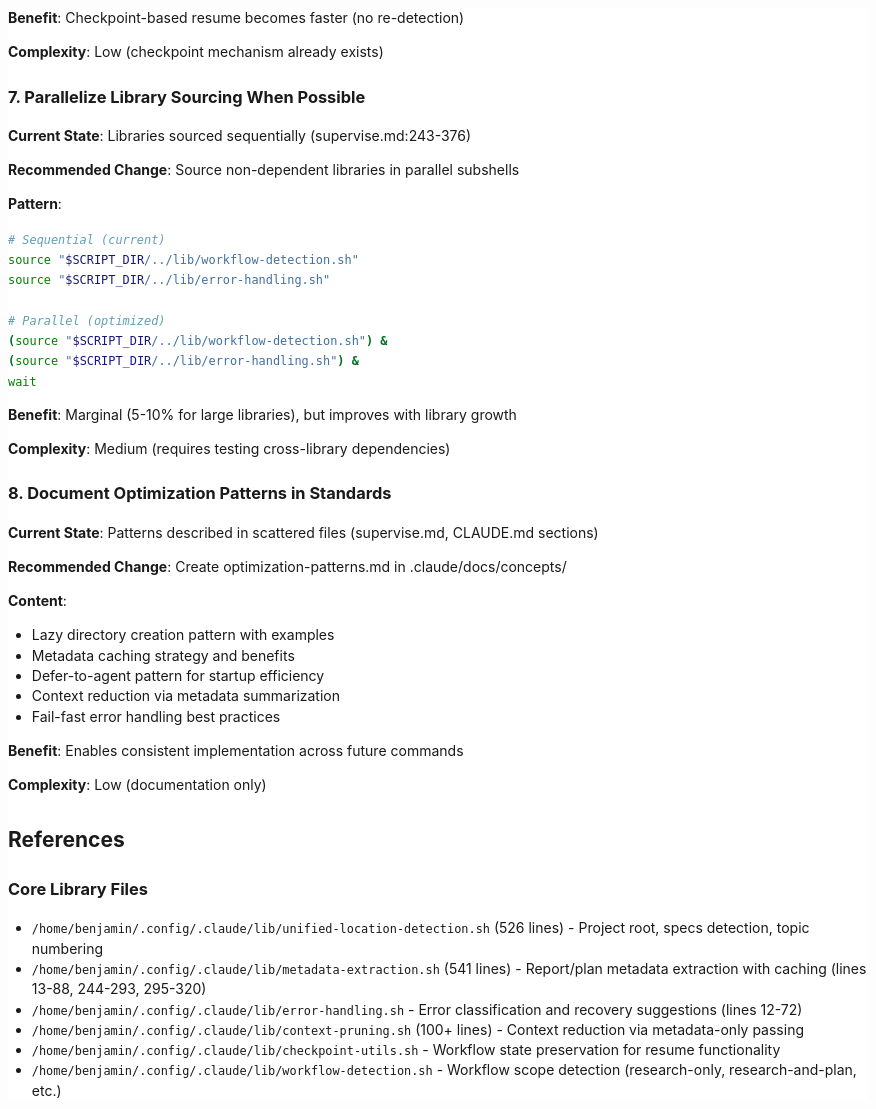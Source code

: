 **Benefit**: Checkpoint-based resume becomes faster (no re-detection)

**Complexity**: Low (checkpoint mechanism already exists)

### 7. Parallelize Library Sourcing When Possible

**Current State**: Libraries sourced sequentially (supervise.md:243-376)

**Recommended Change**: Source non-dependent libraries in parallel subshells

**Pattern**:
```bash
# Sequential (current)
source "$SCRIPT_DIR/../lib/workflow-detection.sh"
source "$SCRIPT_DIR/../lib/error-handling.sh"

# Parallel (optimized)
(source "$SCRIPT_DIR/../lib/workflow-detection.sh") &
(source "$SCRIPT_DIR/../lib/error-handling.sh") &
wait
```

**Benefit**: Marginal (5-10% for large libraries), but improves with library growth

**Complexity**: Medium (requires testing cross-library dependencies)

### 8. Document Optimization Patterns in Standards

**Current State**: Patterns described in scattered files (supervise.md, CLAUDE.md sections)

**Recommended Change**: Create optimization-patterns.md in .claude/docs/concepts/

**Content**:
- Lazy directory creation pattern with examples
- Metadata caching strategy and benefits
- Defer-to-agent pattern for startup efficiency
- Context reduction via metadata summarization
- Fail-fast error handling best practices

**Benefit**: Enables consistent implementation across future commands

**Complexity**: Low (documentation only)

## References

### Core Library Files
- `/home/benjamin/.config/.claude/lib/unified-location-detection.sh` (526 lines) - Project root, specs detection, topic numbering
- `/home/benjamin/.config/.claude/lib/metadata-extraction.sh` (541 lines) - Report/plan metadata extraction with caching (lines 13-88, 244-293, 295-320)
- `/home/benjamin/.config/.claude/lib/error-handling.sh` - Error classification and recovery suggestions (lines 12-72)
- `/home/benjamin/.config/.claude/lib/context-pruning.sh` (100+ lines) - Context reduction via metadata-only passing
- `/home/benjamin/.config/.claude/lib/checkpoint-utils.sh` - Workflow state preservation for resume functionality
- `/home/benjamin/.config/.claude/lib/workflow-detection.sh` - Workflow scope detection (research-only, research-and-plan, etc.)
